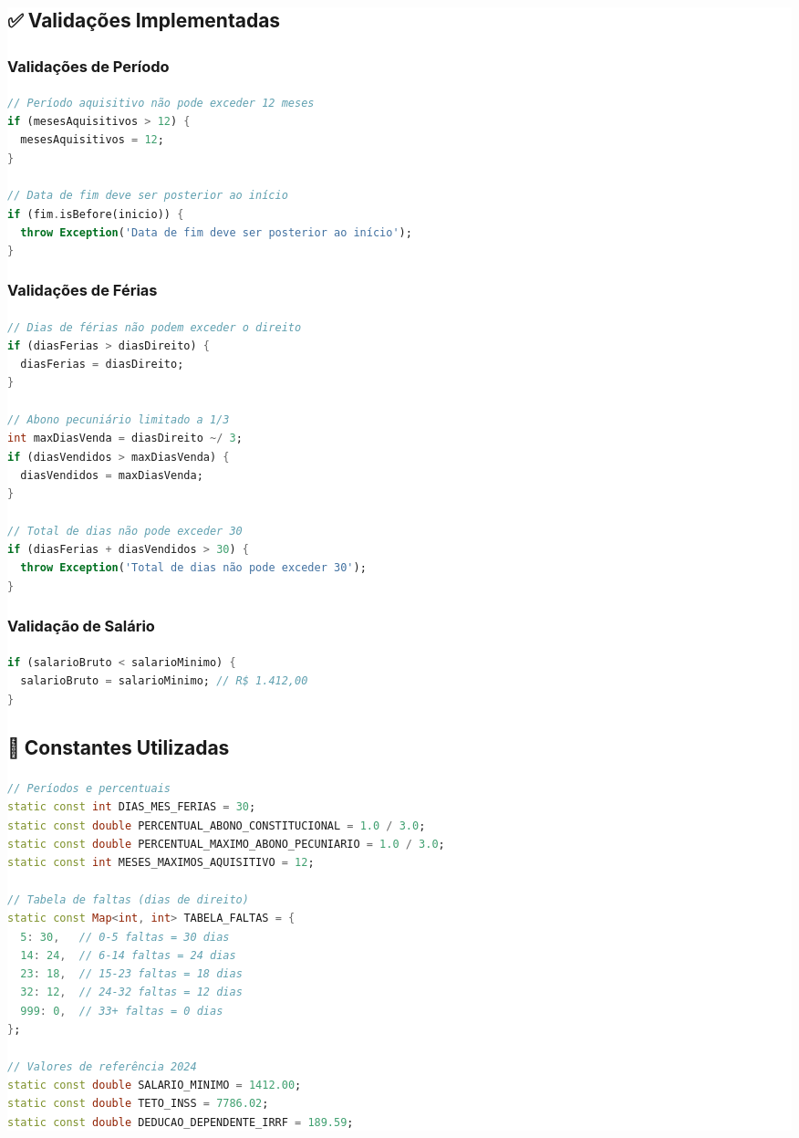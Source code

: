 ## ✅ Validações Implementadas

### **Validações de Período**
```dart
// Período aquisitivo não pode exceder 12 meses
if (mesesAquisitivos > 12) {
  mesesAquisitivos = 12;
}

// Data de fim deve ser posterior ao início
if (fim.isBefore(inicio)) {
  throw Exception('Data de fim deve ser posterior ao início');
}
```

### **Validações de Férias**
```dart
// Dias de férias não podem exceder o direito
if (diasFerias > diasDireito) {
  diasFerias = diasDireito;
}

// Abono pecuniário limitado a 1/3
int maxDiasVenda = diasDireito ~/ 3;
if (diasVendidos > maxDiasVenda) {
  diasVendidos = maxDiasVenda;
}

// Total de dias não pode exceder 30
if (diasFerias + diasVendidos > 30) {
  throw Exception('Total de dias não pode exceder 30');
}
```

### **Validação de Salário**
```dart
if (salarioBruto < salarioMinimo) {
  salarioBruto = salarioMinimo; // R$ 1.412,00
}
```

## 🎯 Constantes Utilizadas

```dart
// Períodos e percentuais
static const int DIAS_MES_FERIAS = 30;
static const double PERCENTUAL_ABONO_CONSTITUCIONAL = 1.0 / 3.0;
static const double PERCENTUAL_MAXIMO_ABONO_PECUNIARIO = 1.0 / 3.0;
static const int MESES_MAXIMOS_AQUISITIVO = 12;

// Tabela de faltas (dias de direito)
static const Map<int, int> TABELA_FALTAS = {
  5: 30,   // 0-5 faltas = 30 dias
  14: 24,  // 6-14 faltas = 24 dias  
  23: 18,  // 15-23 faltas = 18 dias
  32: 12,  // 24-32 faltas = 12 dias
  999: 0,  // 33+ faltas = 0 dias
};

// Valores de referência 2024
static const double SALARIO_MINIMO = 1412.00;
static const double TETO_INSS = 7786.02;
static const double DEDUCAO_DEPENDENTE_IRRF = 189.59;
```